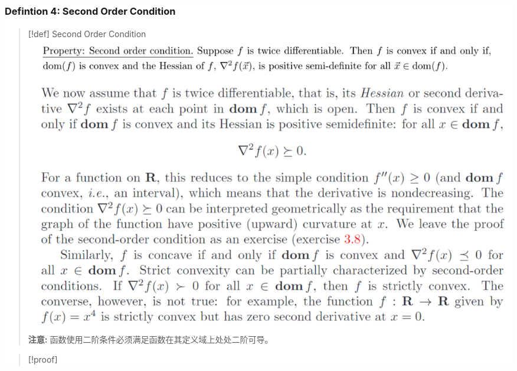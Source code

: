 

### Defintion 4: Second Order Condition
> [!def] Second Order Condition
> ![](Convex_Functions.assets/image-20231101091518411.png)![](Convex_Functions.assets/image-20231101095409365.png)
> **注意:** 函数使用二阶条件必须满足函数在其定义域上处处二阶可导。

> [!proof]